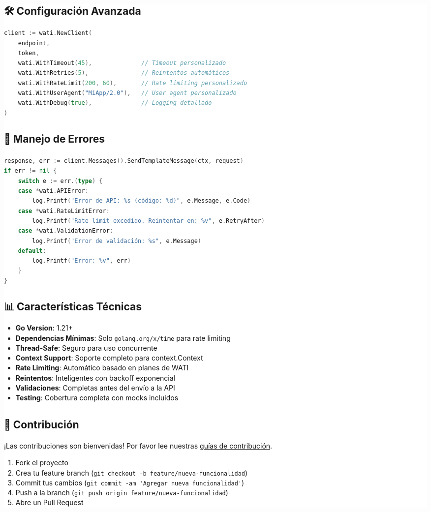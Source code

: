 ## 🛠️ Configuración Avanzada

```go
client := wati.NewClient(
    endpoint,
    token,
    wati.WithTimeout(45),              // Timeout personalizado
    wati.WithRetries(5),               // Reintentos automáticos
    wati.WithRateLimit(200, 60),       // Rate limiting personalizado
    wati.WithUserAgent("MiApp/2.0"),   // User agent personalizado
    wati.WithDebug(true),              // Logging detallado
)
```

## 🚨 Manejo de Errores

```go
response, err := client.Messages().SendTemplateMessage(ctx, request)
if err != nil {
    switch e := err.(type) {
    case *wati.APIError:
        log.Printf("Error de API: %s (código: %d)", e.Message, e.Code)
    case *wati.RateLimitError:
        log.Printf("Rate limit excedido. Reintentar en: %v", e.RetryAfter)
    case *wati.ValidationError:
        log.Printf("Error de validación: %s", e.Message)
    default:
        log.Printf("Error: %v", err)
    }
}
```

## 📊 Características Técnicas

- **Go Version**: 1.21+
- **Dependencias Mínimas**: Solo `golang.org/x/time` para rate limiting
- **Thread-Safe**: Seguro para uso concurrente
- **Context Support**: Soporte completo para context.Context
- **Rate Limiting**: Automático basado en planes de WATI
- **Reintentos**: Inteligentes con backoff exponencial
- **Validaciones**: Completas antes del envío a la API
- **Testing**: Cobertura completa con mocks incluidos

## 🤝 Contribución

¡Las contribuciones son bienvenidas! Por favor lee nuestras [guías de contribución](CONTRIBUTING.md).

1. Fork el proyecto
2. Crea tu feature branch (`git checkout -b feature/nueva-funcionalidad`)
3. Commit tus cambios (`git commit -am 'Agregar nueva funcionalidad'`)
4. Push a la branch (`git push origin feature/nueva-funcionalidad`)
5. Abre un Pull Request
